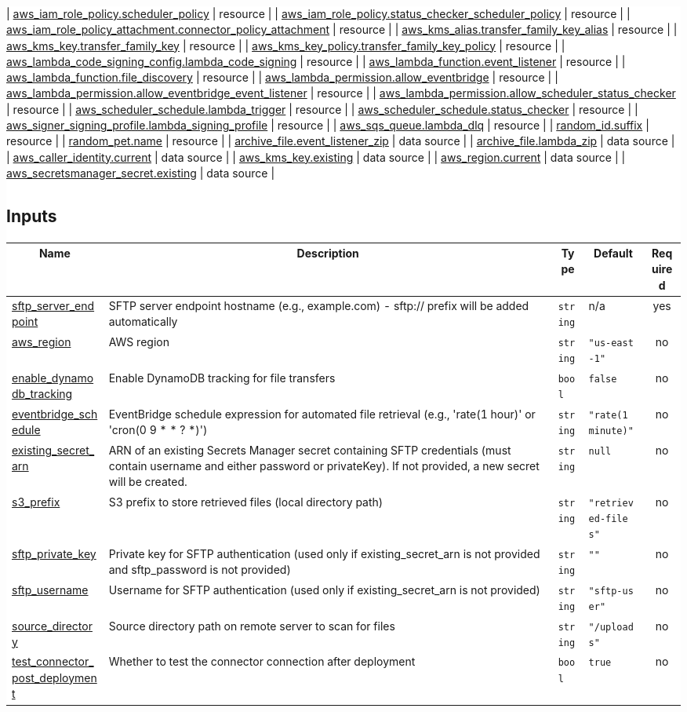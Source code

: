| [aws_iam_role_policy.scheduler_policy](https://registry.terraform.io/providers/hashicorp/aws/latest/docs/resources/iam_role_policy) | resource |
| [aws_iam_role_policy.status_checker_scheduler_policy](https://registry.terraform.io/providers/hashicorp/aws/latest/docs/resources/iam_role_policy) | resource |
| [aws_iam_role_policy_attachment.connector_policy_attachment](https://registry.terraform.io/providers/hashicorp/aws/latest/docs/resources/iam_role_policy_attachment) | resource |
| [aws_kms_alias.transfer_family_key_alias](https://registry.terraform.io/providers/hashicorp/aws/latest/docs/resources/kms_alias) | resource |
| [aws_kms_key.transfer_family_key](https://registry.terraform.io/providers/hashicorp/aws/latest/docs/resources/kms_key) | resource |
| [aws_kms_key_policy.transfer_family_key_policy](https://registry.terraform.io/providers/hashicorp/aws/latest/docs/resources/kms_key_policy) | resource |
| [aws_lambda_code_signing_config.lambda_code_signing](https://registry.terraform.io/providers/hashicorp/aws/latest/docs/resources/lambda_code_signing_config) | resource |
| [aws_lambda_function.event_listener](https://registry.terraform.io/providers/hashicorp/aws/latest/docs/resources/lambda_function) | resource |
| [aws_lambda_function.file_discovery](https://registry.terraform.io/providers/hashicorp/aws/latest/docs/resources/lambda_function) | resource |
| [aws_lambda_permission.allow_eventbridge](https://registry.terraform.io/providers/hashicorp/aws/latest/docs/resources/lambda_permission) | resource |
| [aws_lambda_permission.allow_eventbridge_event_listener](https://registry.terraform.io/providers/hashicorp/aws/latest/docs/resources/lambda_permission) | resource |
| [aws_lambda_permission.allow_scheduler_status_checker](https://registry.terraform.io/providers/hashicorp/aws/latest/docs/resources/lambda_permission) | resource |
| [aws_scheduler_schedule.lambda_trigger](https://registry.terraform.io/providers/hashicorp/aws/latest/docs/resources/scheduler_schedule) | resource |
| [aws_scheduler_schedule.status_checker](https://registry.terraform.io/providers/hashicorp/aws/latest/docs/resources/scheduler_schedule) | resource |
| [aws_signer_signing_profile.lambda_signing_profile](https://registry.terraform.io/providers/hashicorp/aws/latest/docs/resources/signer_signing_profile) | resource |
| [aws_sqs_queue.lambda_dlq](https://registry.terraform.io/providers/hashicorp/aws/latest/docs/resources/sqs_queue) | resource |
| [random_id.suffix](https://registry.terraform.io/providers/hashicorp/random/latest/docs/resources/id) | resource |
| [random_pet.name](https://registry.terraform.io/providers/hashicorp/random/latest/docs/resources/pet) | resource |
| [archive_file.event_listener_zip](https://registry.terraform.io/providers/hashicorp/archive/latest/docs/data-sources/file) | data source |
| [archive_file.lambda_zip](https://registry.terraform.io/providers/hashicorp/archive/latest/docs/data-sources/file) | data source |
| [aws_caller_identity.current](https://registry.terraform.io/providers/hashicorp/aws/latest/docs/data-sources/caller_identity) | data source |
| [aws_kms_key.existing](https://registry.terraform.io/providers/hashicorp/aws/latest/docs/data-sources/kms_key) | data source |
| [aws_region.current](https://registry.terraform.io/providers/hashicorp/aws/latest/docs/data-sources/region) | data source |
| [aws_secretsmanager_secret.existing](https://registry.terraform.io/providers/hashicorp/aws/latest/docs/data-sources/secretsmanager_secret) | data source |

## Inputs

| Name | Description | Type | Default | Required |
|------|-------------|------|---------|:--------:|
| <a name="input_sftp_server_endpoint"></a> [sftp\_server\_endpoint](#input\_sftp\_server\_endpoint) | SFTP server endpoint hostname (e.g., example.com) - sftp:// prefix will be added automatically | `string` | n/a | yes |
| <a name="input_aws_region"></a> [aws\_region](#input\_aws\_region) | AWS region | `string` | `"us-east-1"` | no |
| <a name="input_enable_dynamodb_tracking"></a> [enable\_dynamodb\_tracking](#input\_enable\_dynamodb\_tracking) | Enable DynamoDB tracking for file transfers | `bool` | `false` | no |
| <a name="input_eventbridge_schedule"></a> [eventbridge\_schedule](#input\_eventbridge\_schedule) | EventBridge schedule expression for automated file retrieval (e.g., 'rate(1 hour)' or 'cron(0 9 * * ? *)') | `string` | `"rate(1 minute)"` | no |
| <a name="input_existing_secret_arn"></a> [existing\_secret\_arn](#input\_existing\_secret\_arn) | ARN of an existing Secrets Manager secret containing SFTP credentials (must contain username and either password or privateKey). If not provided, a new secret will be created. | `string` | `null` | no |
| <a name="input_s3_prefix"></a> [s3\_prefix](#input\_s3\_prefix) | S3 prefix to store retrieved files (local directory path) | `string` | `"retrieved-files"` | no |
| <a name="input_sftp_private_key"></a> [sftp\_private\_key](#input\_sftp\_private\_key) | Private key for SFTP authentication (used only if existing\_secret\_arn is not provided and sftp\_password is not provided) | `string` | `""` | no |
| <a name="input_sftp_username"></a> [sftp\_username](#input\_sftp\_username) | Username for SFTP authentication (used only if existing\_secret\_arn is not provided) | `string` | `"sftp-user"` | no |
| <a name="input_source_directory"></a> [source\_directory](#input\_source\_directory) | Source directory path on remote server to scan for files | `string` | `"/uploads"` | no |
| <a name="input_test_connector_post_deployment"></a> [test\_connector\_post\_deployment](#input\_test\_connector\_post\_deployment) | Whether to test the connector connection after deployment | `bool` | `true` | no |
